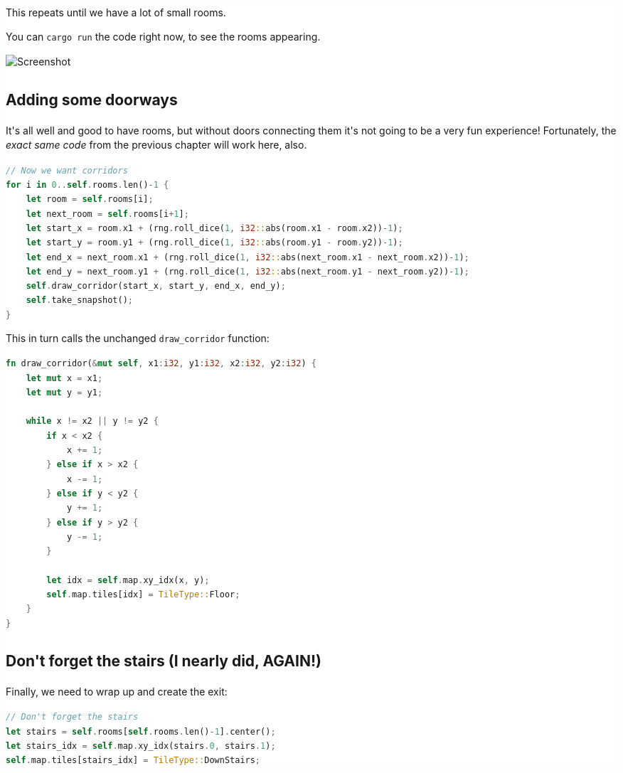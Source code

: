 This repeats until we have a lot of small rooms.

You can `cargo run` the code right now, to see the rooms appearing.

![Screenshot](./c26-s1.gif)

## Adding some doorways

It's all well and good to have rooms, but without doors connecting them it's not going to be a very fun experience! Fortunately, the *exact same code* from the previous chapter will work here, also.

```rust
// Now we want corridors
for i in 0..self.rooms.len()-1 {
    let room = self.rooms[i];
    let next_room = self.rooms[i+1];
    let start_x = room.x1 + (rng.roll_dice(1, i32::abs(room.x1 - room.x2))-1);
    let start_y = room.y1 + (rng.roll_dice(1, i32::abs(room.y1 - room.y2))-1);
    let end_x = next_room.x1 + (rng.roll_dice(1, i32::abs(next_room.x1 - next_room.x2))-1);
    let end_y = next_room.y1 + (rng.roll_dice(1, i32::abs(next_room.y1 - next_room.y2))-1);
    self.draw_corridor(start_x, start_y, end_x, end_y);
    self.take_snapshot();
}
```

This in turn calls the unchanged `draw_corridor` function:

```rust
fn draw_corridor(&mut self, x1:i32, y1:i32, x2:i32, y2:i32) {
    let mut x = x1;
    let mut y = y1;

    while x != x2 || y != y2 {
        if x < x2 {
            x += 1;
        } else if x > x2 {
            x -= 1;
        } else if y < y2 {
            y += 1;
        } else if y > y2 {
            y -= 1;
        }

        let idx = self.map.xy_idx(x, y);
        self.map.tiles[idx] = TileType::Floor;
    }
}
```

## Don't forget the stairs (I nearly did, AGAIN!)

Finally, we need to wrap up and create the exit:

```rust
// Don't forget the stairs
let stairs = self.rooms[self.rooms.len()-1].center();
let stairs_idx = self.map.xy_idx(stairs.0, stairs.1);
self.map.tiles[stairs_idx] = TileType::DownStairs;
```
